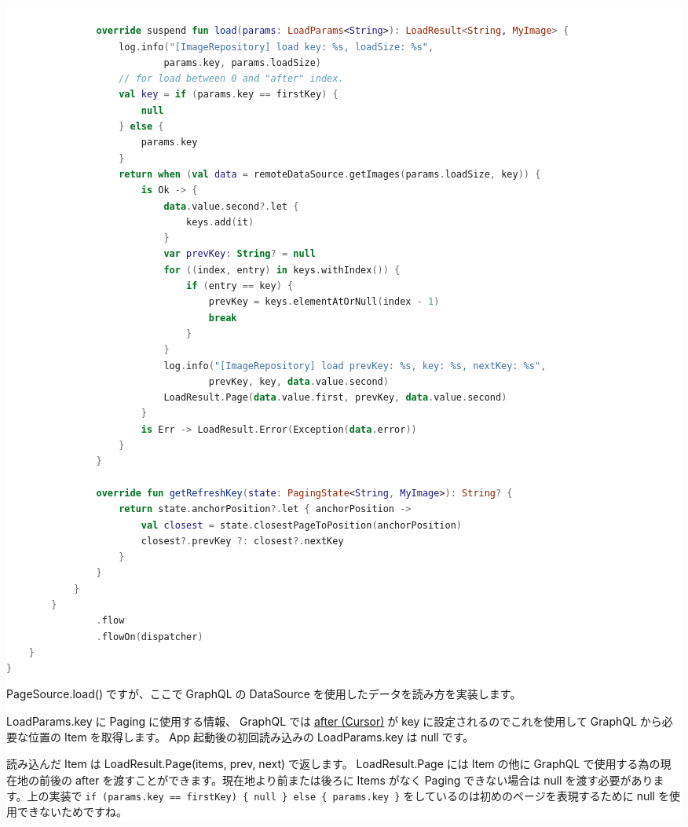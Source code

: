 ```kotlin

                override suspend fun load(params: LoadParams<String>): LoadResult<String, MyImage> {
                    log.info("[ImageRepository] load key: %s, loadSize: %s",
                            params.key, params.loadSize)
                    // for load between 0 and "after" index.
                    val key = if (params.key == firstKey) {
                        null
                    } else {
                        params.key
                    }
                    return when (val data = remoteDataSource.getImages(params.loadSize, key)) {
                        is Ok -> {
                            data.value.second?.let {
                                keys.add(it)
                            }
                            var prevKey: String? = null
                            for ((index, entry) in keys.withIndex()) {
                                if (entry == key) {
                                    prevKey = keys.elementAtOrNull(index - 1)
                                    break
                                }
                            }
                            log.info("[ImageRepository] load prevKey: %s, key: %s, nextKey: %s",
                                    prevKey, key, data.value.second)
                            LoadResult.Page(data.value.first, prevKey, data.value.second)
                        }
                        is Err -> LoadResult.Error(Exception(data.error))
                    }
                }

                override fun getRefreshKey(state: PagingState<String, MyImage>): String? {
                    return state.anchorPosition?.let { anchorPosition ->
                        val closest = state.closestPageToPosition(anchorPosition)
                        closest?.prevKey ?: closest?.nextKey
                    }
                }
            }
        }
                .flow
                .flowOn(dispatcher)
    }
}
```

PageSource.load() ですが、ここで GraphQL の DataSource を使用したデータを読み方を実装します。

LoadParams.key に Paging に使用する情報、 GraphQL では [after (Cursor)](https://graphql.org/learn/pagination/#pagination-and-edges) が key に設定されるのでこれを使用して GraphQL から必要な位置の Item を取得します。 App 起動後の初回読み込みの LoadParams.key は null です。

読み込んだ Item は LoadResult.Page(items, prev, next) で返します。 LoadResult.Page には Item の他に GraphQL で使用する為の現在地の前後の after を渡すことができます。現在地より前または後ろに Items がなく Paging できない場合は null を渡す必要があります。上の実装で `if (params.key == firstKey) { null } else { params.key }` をしているのは初めのページを表現するために null を使用できないためですね。
